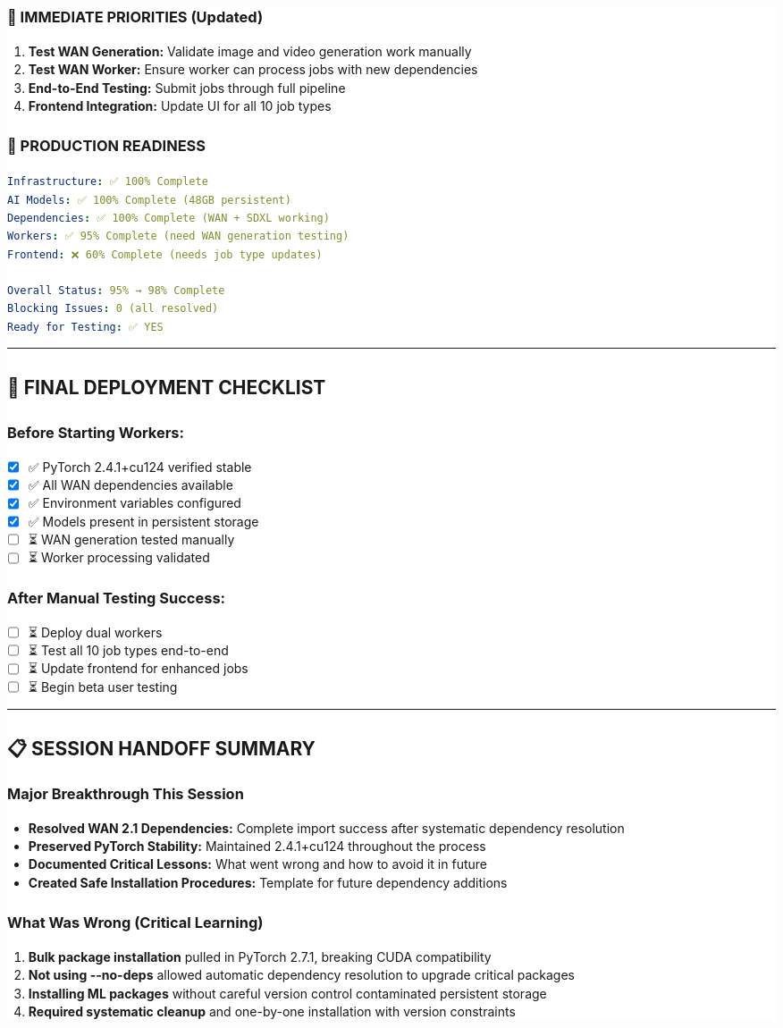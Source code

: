 ### **🎯 IMMEDIATE PRIORITIES (Updated)**
1. **Test WAN Generation:** Validate image and video generation work manually
2. **Test WAN Worker:** Ensure worker can process jobs with new dependencies  
3. **End-to-End Testing:** Submit jobs through full pipeline
4. **Frontend Integration:** Update UI for all 10 job types

### **🚀 PRODUCTION READINESS**
```yaml
Infrastructure: ✅ 100% Complete
AI Models: ✅ 100% Complete (48GB persistent)
Dependencies: ✅ 100% Complete (WAN + SDXL working)
Workers: ✅ 95% Complete (need WAN generation testing)
Frontend: ❌ 60% Complete (needs job type updates)

Overall Status: 95% → 98% Complete
Blocking Issues: 0 (all resolved)
Ready for Testing: ✅ YES
```

---

## **🎯 FINAL DEPLOYMENT CHECKLIST**

### **Before Starting Workers:**
- [x] ✅ PyTorch 2.4.1+cu124 verified stable
- [x] ✅ All WAN dependencies available
- [x] ✅ Environment variables configured
- [x] ✅ Models present in persistent storage
- [ ] ⏳ WAN generation tested manually
- [ ] ⏳ Worker processing validated

### **After Manual Testing Success:**
- [ ] ⏳ Deploy dual workers
- [ ] ⏳ Test all 10 job types end-to-end
- [ ] ⏳ Update frontend for enhanced jobs
- [ ] ⏳ Begin beta user testing

---

## **📋 SESSION HANDOFF SUMMARY**

### **Major Breakthrough This Session**
- **Resolved WAN 2.1 Dependencies:** Complete import success after systematic dependency resolution
- **Preserved PyTorch Stability:** Maintained 2.4.1+cu124 throughout the process
- **Documented Critical Lessons:** What went wrong and how to avoid it in future
- **Created Safe Installation Procedures:** Template for future dependency additions

### **What Was Wrong (Critical Learning)**
1. **Bulk package installation** pulled in PyTorch 2.7.1, breaking CUDA compatibility
2. **Not using --no-deps** allowed automatic dependency resolution to upgrade critical packages  
3. **Installing ML packages** without careful version control contaminated persistent storage
4. **Required systematic cleanup** and one-by-one installation with version constraints
